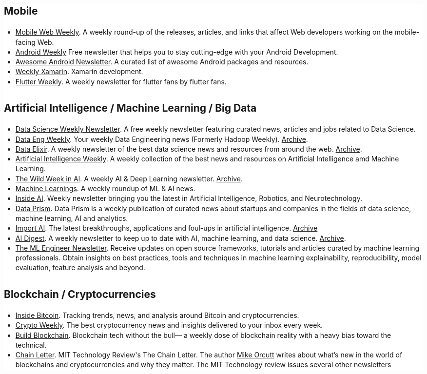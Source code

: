## Mobile

- [Mobile Web Weekly](https://mobiledevweekly.com/). A weekly round-up of the releases, articles, and links that affect Web developers working on the mobile-facing Web.
- [Android Weekly](https://androidweekly.net/) Free newsletter that helps you to stay cutting-edge with your Android Development.
- [Awesome Android Newsletter](https://android.libhunt.com/newsletter). A curated list of awesome Android packages and resources.
- [Weekly Xamarin](http://weeklyxamarin.com). Xamarin development.
- [Flutter Weekly](https://flutterweekly.net/). A weekly newsletter for flutter fans by flutter fans.

## Artificial Intelligence / Machine Learning / Big Data

- [Data Science Weekly Newsletter](https://www.datascienceweekly.org/). A free weekly newsletter featuring curated news, articles and jobs related to Data Science.
- [Data Eng Weekly](https://dataengweekly.com). Your weekly Data Engineering news (Formerly Hadoop Weekly). [Archive](https://dataengweekly.com/archive.html).
- [Data Elixir](https://dataelixir.com/). A weekly newsletter of the best data science news and resources from around the web. [Archive](https://dataelixir.com/newsletters/).
- [Artificial Intelligence Weekly](http://aiweekly.co/). A weekly collection of the best news and resources on Artificial Intelligence amd Machine Learning.
- [The Wild Week in AI](https://www.getrevue.co/profile/wildml). A weekly AI & Deep Learning newsletter. [Archive](https://www.getrevue.co/profile/wildml#archive).
- [Machine Learnings](http://subscribe.machinelearnings.co/). A weekly roundup of ML & AI news.
- [Inside AI](https://inside.com/ai). Weekly newsletter bringing you the latest in Artificial Intelligence, Robotics, and Neurotechnology.
- [Data Prism](http://dataprism.co/). Data Prism is a weekly publication of curated news about startups and companies in the fields of data science, machine learning, AI and analytics.
- [Import AI](https://twitter.us13.list-manage.com/subscribe?u=67bd06787e84d73db24fb0aa5&id=6c9d98ff2c). The latest breakthroughs, applications and foul-ups in artificial intelligence. [Archive](https://us13.campaign-archive.com/home/?u=67bd06787e84d73db24fb0aa5&id=6c9d98ff2c)
- [AI Digest](https://aidigest.net/). A weekly newsletter to keep up to date with AI, machine learning, and data science. [Archive](https://aidigest.net/digests).
- [The ML Engineer Newsletter](https://ethical.institute/mle.html). Receive updates on open source frameworks, tutorials and articles curated by machine learning professionals. Obtain insights on best practices, tools and techniques in machine learning explainability, reproducibility, model evaluation, feature analysis and beyond.

## Blockchain / Cryptocurrencies

- [Inside Bitcoin](https://inside.com/bitcoin). Tracking trends, news, and analysis around Bitcoin and cryptocurrencies.
- [Crypto Weekly](https://cryptoweekly.co/). The best cryptocurrency news and insights delivered to your inbox every week.
- [Build Blockchain](https://www.buildblockchain.tech/newsletter). Blockchain tech without the bull— a weekly dose of blockchain reality with a heavy bias toward the technical.
- [Chain Letter](https://technologyreview.us11.list-manage.com/subscribe?u=47c1a9cec9749a8f8cbc83e78&id=e2349bbf6b). MIT Technology Review's The Chain Letter. The author [Mike Orcutt](https://twitter.com/mike_orcutt) writes about what’s new in the world of blockchains and cryptocurrencies and why they matter. The MIT Technology review issues several other newsletters
